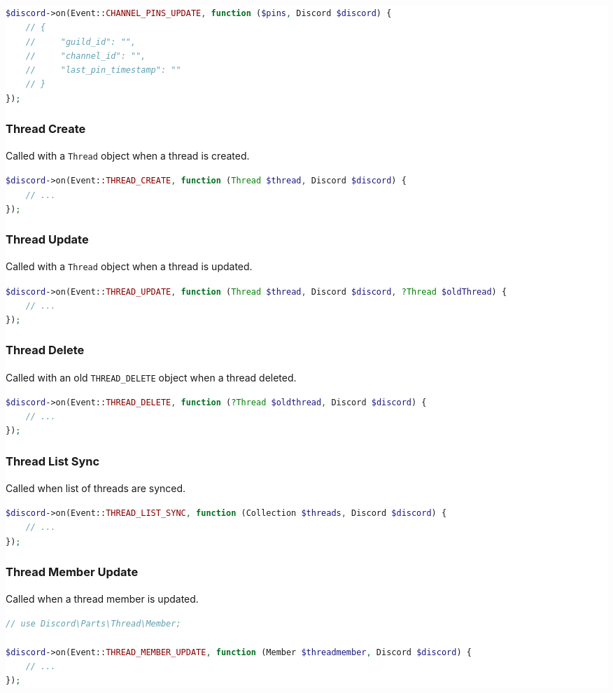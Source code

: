 ```php
$discord->on(Event::CHANNEL_PINS_UPDATE, function ($pins, Discord $discord) {
    // {
    //     "guild_id": "",
    //     "channel_id": "",
    //     "last_pin_timestamp": ""
    // }
});
```

### Thread Create

Called with a `Thread` object when a thread is created.

```php
$discord->on(Event::THREAD_CREATE, function (Thread $thread, Discord $discord) {
    // ...
});
```

### Thread Update

Called with a `Thread` object when a thread is updated.

```php
$discord->on(Event::THREAD_UPDATE, function (Thread $thread, Discord $discord, ?Thread $oldThread) {
    // ...
});
```

### Thread Delete

Called with an old `THREAD_DELETE` object when a thread deleted.

```php
$discord->on(Event::THREAD_DELETE, function (?Thread $oldthread, Discord $discord) {
    // ...
});
```

### Thread List Sync

Called when list of threads are synced.

```php
$discord->on(Event::THREAD_LIST_SYNC, function (Collection $threads, Discord $discord) {
    // ...
});
```

### Thread Member Update

Called when a thread member is updated.

```php
// use Discord\Parts\Thread\Member;

$discord->on(Event::THREAD_MEMBER_UPDATE, function (Member $threadmember, Discord $discord) {
    // ...
});
```
